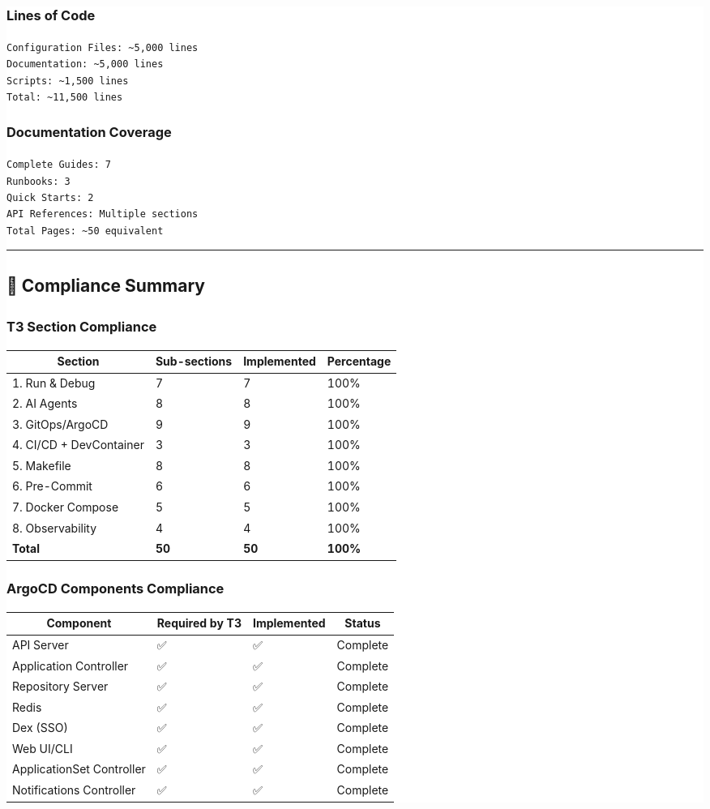 ### Lines of Code

```
Configuration Files: ~5,000 lines
Documentation: ~5,000 lines
Scripts: ~1,500 lines
Total: ~11,500 lines
```

### Documentation Coverage

```
Complete Guides: 7
Runbooks: 3
Quick Starts: 2
API References: Multiple sections
Total Pages: ~50 equivalent
```

---

## 🎯 Compliance Summary

### ТЗ Section Compliance

| Section | Sub-sections | Implemented | Percentage |
|---------|--------------|-------------|------------|
| 1. Run & Debug | 7 | 7 | 100% |
| 2. AI Agents | 8 | 8 | 100% |
| 3. GitOps/ArgoCD | 9 | 9 | 100% |
| 4. CI/CD + DevContainer | 3 | 3 | 100% |
| 5. Makefile | 8 | 8 | 100% |
| 6. Pre-Commit | 6 | 6 | 100% |
| 7. Docker Compose | 5 | 5 | 100% |
| 8. Observability | 4 | 4 | 100% |
| **Total** | **50** | **50** | **100%** |

### ArgoCD Components Compliance

| Component | Required by ТЗ | Implemented | Status |
|-----------|----------------|-------------|--------|
| API Server | ✅ | ✅ | Complete |
| Application Controller | ✅ | ✅ | Complete |
| Repository Server | ✅ | ✅ | Complete |
| Redis | ✅ | ✅ | Complete |
| Dex (SSO) | ✅ | ✅ | Complete |
| Web UI/CLI | ✅ | ✅ | Complete |
| ApplicationSet Controller | ✅ | ✅ | Complete |
| Notifications Controller | ✅ | ✅ | Complete |
